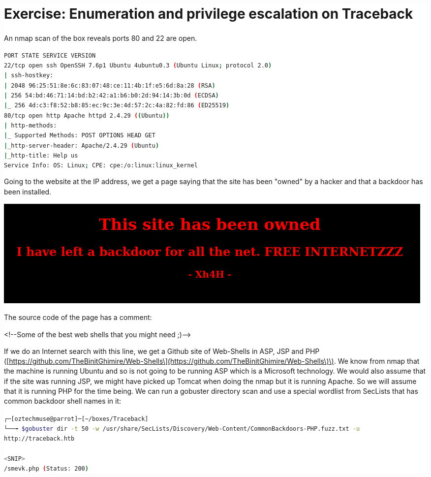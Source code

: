 # Exercise: Enumeration and privilege escalation on  Traceback

An nmap scan of the box reveals ports 80 and 22 are open.

```bash
PORT STATE SERVICE VERSION
22/tcp open ssh OpenSSH 7.6p1 Ubuntu 4ubuntu0.3 (Ubuntu Linux; protocol 2.0)
| ssh-hostkey:
| 2048 96:25:51:8e:6c:83:07:48:ce:11:4b:1f:e5:6d:8a:28 (RSA)
| 256 54:bd:46:71:14:bd:b2:42:a1:b6:b0:2d:94:14:3b:0d (ECDSA)
|_ 256 4d:c3:f8:52:b8:85:ec:9c:3e:4d:57:2c:4a:82:fd:86 (ED25519)
80/tcp open http Apache httpd 2.4.29 ((Ubuntu))
| http-methods:
|_ Supported Methods: POST OPTIONS HEAD GET
|_http-server-header: Apache/2.4.29 (Ubuntu)
|_http-title: Help us
Service Info: OS: Linux; CPE: cpe:/o:linux:linux_kernel
```

Going to the website at the IP address, we get a page saying that the site has been "owned" by a hacker and that a backdoor has been installed.



![Traceback home page](../.gitbook/assets/0%20%286%29.png)

The source code of the page has a comment:

&lt;!--Some of the best web shells that you might need ;\)--&gt;

If we do an Internet search with this line, we get a Github site of Web-Shells in ASP, JSP and PHP \([https://github.com/TheBinitGhimire/Web-Shells\](https://github.com/TheBinitGhimire/Web-Shells\)\). We know from nmap that the machine is running Ubuntu and so is not going to be running ASP which is a Microsoft technology. We would also assume that if the site was running JSP, we might have picked up Tomcat when doing the nmap but it is running Apache. So we will assume that it is running PHP for the time being. We can run a gobuster directory scan and use a special wordlist from SecLists that has common backdoor shell names in it:

```bash
┌─[oztechmuse@parrot]─[~/boxes/Traceback]
└──╼ $gobuster dir -t 50 -w /usr/share/SecLists/Discovery/Web-Content/CommonBackdoors-PHP.fuzz.txt -u 
http://traceback.htb

<SNIP>
/smevk.php (Status: 200)
```
